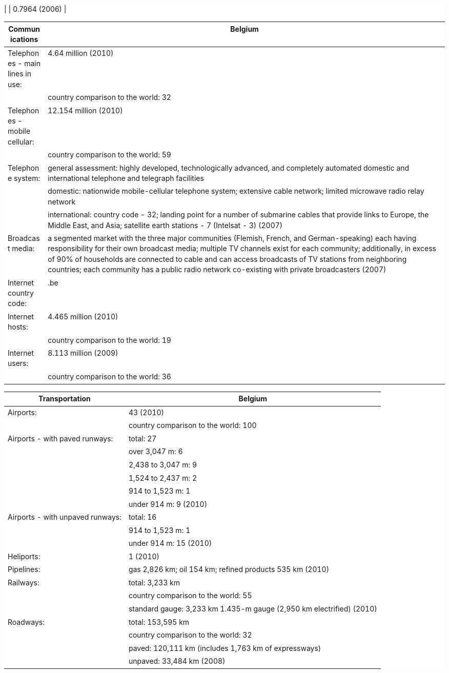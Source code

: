 | | 0.7964 (2006) |


| Communications | Belgium |
| --- | --- |
| Telephones - main lines in use: | 4.64 million (2010) |
| | country comparison to the world: 32 |
| Telephones - mobile cellular: | 12.154 million (2010) |
| | country comparison to the world: 59 |
| Telephone system: | general assessment: highly developed, technologically advanced, and completely automated domestic and international telephone and telegraph facilities |
| | domestic: nationwide mobile-cellular telephone system; extensive cable network; limited microwave radio relay network |
| | international: country code - 32; landing point for a number of submarine cables that provide links to Europe, the Middle East, and Asia; satellite earth stations - 7 (Intelsat - 3) (2007) |
| Broadcast media: | a segmented market with the three major communities (Flemish, French, and German-speaking) each having responsibility for their own broadcast media; multiple TV channels exist for each community; additionally, in excess of 90% of households are connected to cable and can access broadcasts of TV stations from neighboring countries; each community has a public radio network co-existing with private broadcasters (2007) |
| Internet country code: | .be |
| Internet hosts: | 4.465 million (2010) |
| | country comparison to the world: 19 |
| Internet users: | 8.113 million (2009) |
| | country comparison to the world: 36 |


| Transportation | Belgium |
| --- | --- |
| Airports: | 43 (2010) |
| | country comparison to the world: 100 |
| Airports - with paved runways: | total: 27 |
| | over 3,047 m: 6 |
| | 2,438 to 3,047 m: 9 |
| | 1,524 to 2,437 m: 2 |
| | 914 to 1,523 m: 1 |
| | under 914 m: 9 (2010) |
| Airports - with unpaved runways: | total: 16 |
| | 914 to 1,523 m: 1 |
| | under 914 m: 15 (2010) |
| Heliports: | 1 (2010) |
| Pipelines: | gas 2,826 km; oil 154 km; refined products 535 km (2010) |
| Railways: | total: 3,233 km |
| | country comparison to the world: 55 |
| | standard gauge: 3,233 km 1.435-m gauge (2,950 km electrified) (2010) |
| Roadways: | total: 153,595 km |
| | country comparison to the world: 32 |
| | paved: 120,111 km (includes 1,763 km of expressways) |
| | unpaved: 33,484 km (2008) |